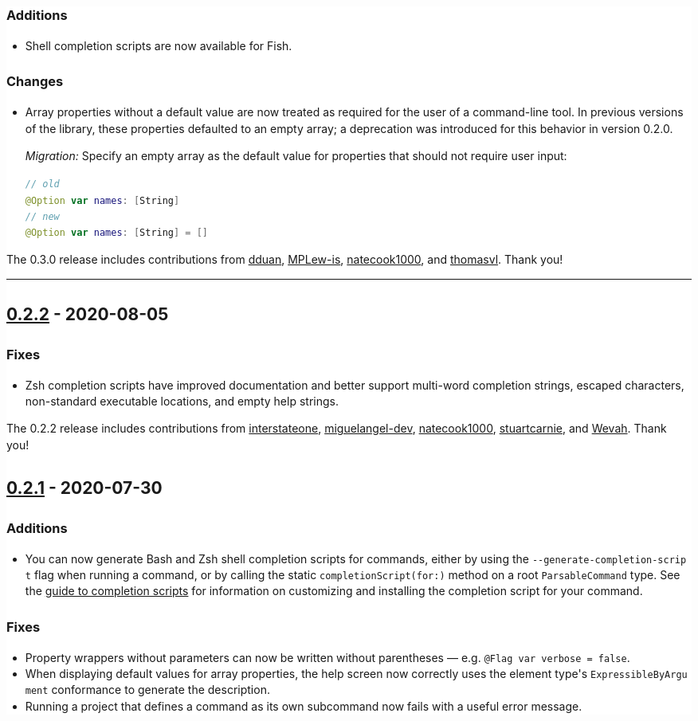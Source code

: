 ### Additions

- Shell completion scripts are now available for Fish.

### Changes

- Array properties without a default value are now treated as required for the
  user of a command-line tool. In previous versions of the library, these
  properties defaulted to an empty array; a deprecation was introduced for this
  behavior in version 0.2.0.

  *Migration:* Specify an empty array as the default value for properties that
  should not require user input:

  ```swift
  // old
  @Option var names: [String]
  // new
  @Option var names: [String] = []
  ```

The 0.3.0 release includes contributions from [dduan], [MPLew-is],
[natecook1000], and [thomasvl]. Thank you!

---

## [0.2.2] - 2020-08-05

### Fixes

- Zsh completion scripts have improved documentation and better support
  multi-word completion strings, escaped characters, non-standard executable
  locations, and empty help strings.

The 0.2.2 release includes contributions from [interstateone],
[miguelangel-dev], [natecook1000], [stuartcarnie], and [Wevah]. Thank you!

## [0.2.1] - 2020-07-30

### Additions

- You can now generate Bash and Zsh shell completion scripts for commands,
  either by using the `--generate-completion-script` flag when running a
  command, or by calling the static `completionScript(for:)` method on a root
  `ParsableCommand` type. See the [guide to completion scripts][comp-guide] for
  information on customizing and installing the completion script for your
  command.

### Fixes

- Property wrappers without parameters can now be written without parentheses
  — e.g. `@Flag var verbose = false`.
- When displaying default values for array properties, the help screen now
  correctly uses the element type's `ExpressibleByArgument` conformance to
  generate the description.
- Running a project that defines a command as its own subcommand now fails with
  a useful error message.


[arrayparse-docs]: https://swiftpackageindex.com/apple/swift-argument-parser/documentation/argumentparser/argumentarrayparsingstrategy
[comp-guide]: https://github.com/apple/swift-argument-parser/blob/main/Documentation/07%20Completion%20Scripts.md
[Unreleased]: https://github.com/apple/swift-argument-parser/compare/1.6.1...HEAD
[1.6.1]: https://github.com/apple/swift-argument-parser/compare/1.6.0...1.6.1
[1.6.0]: https://github.com/apple/swift-argument-parser/compare/1.5.1...1.6.0
[1.5.1]: https://github.com/apple/swift-argument-parser/compare/1.5.0...1.5.1
[1.5.0]: https://github.com/apple/swift-argument-parser/compare/1.4.0...1.5.0
[1.4.0]: https://github.com/apple/swift-argument-parser/compare/1.3.1...1.4.0
[1.3.1]: https://github.com/apple/swift-argument-parser/compare/1.3.0...1.3.1
[1.3.0]: https://github.com/apple/swift-argument-parser/compare/1.2.3...1.3.0
[1.2.3]: https://github.com/apple/swift-argument-parser/compare/1.2.2...1.2.3
[1.2.2]: https://github.com/apple/swift-argument-parser/compare/1.2.1...1.2.2
[1.2.1]: https://github.com/apple/swift-argument-parser/compare/1.2.0...1.2.1
[1.2.0]: https://github.com/apple/swift-argument-parser/compare/1.1.4...1.2.0
[1.1.4]: https://github.com/apple/swift-argument-parser/compare/1.1.3...1.1.4
[1.1.3]: https://github.com/apple/swift-argument-parser/compare/1.1.2...1.1.3
[1.1.2]: https://github.com/apple/swift-argument-parser/compare/1.1.1...1.1.2
[1.1.1]: https://github.com/apple/swift-argument-parser/compare/1.1.0...1.1.1
[1.1.0]: https://github.com/apple/swift-argument-parser/compare/1.0.3...1.1.0
[1.0.3]: https://github.com/apple/swift-argument-parser/compare/1.0.2...1.0.3
[1.0.2]: https://github.com/apple/swift-argument-parser/compare/1.0.1...1.0.2
[1.0.1]: https://github.com/apple/swift-argument-parser/compare/1.0.0...1.0.1
[1.0.0]: https://github.com/apple/swift-argument-parser/compare/0.5.0...1.0.0
[0.5.0]: https://github.com/apple/swift-argument-parser/compare/0.4.4...0.5.0
[0.4.4]: https://github.com/apple/swift-argument-parser/compare/0.4.3...0.4.4
[0.4.3]: https://github.com/apple/swift-argument-parser/compare/0.4.2...0.4.3
[0.4.2]: https://github.com/apple/swift-argument-parser/compare/0.4.1...0.4.2
[0.4.1]: https://github.com/apple/swift-argument-parser/compare/0.4.0...0.4.1
[0.4.0]: https://github.com/apple/swift-argument-parser/compare/0.3.2...0.4.0
[0.3.2]: https://github.com/apple/swift-argument-parser/compare/0.3.1...0.3.2
[0.3.1]: https://github.com/apple/swift-argument-parser/compare/0.3.0...0.3.1
[0.3.0]: https://github.com/apple/swift-argument-parser/compare/0.2.2...0.3.0
[0.2.2]: https://github.com/apple/swift-argument-parser/compare/0.2.1...0.2.2
[0.2.1]: https://github.com/apple/swift-argument-parser/compare/0.2.0...0.2.1
[0.2.0]: https://github.com/apple/swift-argument-parser/compare/0.1.0...0.2.0
[0.1.0]: https://github.com/apple/swift-argument-parser/compare/0.0.6...0.1.0
[0.0.6]: https://github.com/apple/swift-argument-parser/compare/0.0.5...0.0.6
[0.0.5]: https://github.com/apple/swift-argument-parser/compare/0.0.4...0.0.5
[0.0.4]: https://github.com/apple/swift-argument-parser/compare/0.0.3...0.0.4
[0.0.3]: https://github.com/apple/swift-argument-parser/compare/0.0.2...0.0.3
[0.0.2]: https://github.com/apple/swift-argument-parser/compare/0.0.1...0.0.2
[0.0.1]: https://github.com/apple/swift-argument-parser/releases/tag/0.0.1
[#65]: https://github.com/apple/swift-argument-parser/pull/65
[#240]: https://github.com/apple/swift-argument-parser/pull/240
[#251]: https://github.com/apple/swift-argument-parser/pull/251
[#256]: https://github.com/apple/swift-argument-parser/pull/256
[#276]: https://github.com/apple/swift-argument-parser/pull/276
[#290]: https://github.com/apple/swift-argument-parser/pull/290
[#299]: https://github.com/apple/swift-argument-parser/pull/299
[#304]: https://github.com/apple/swift-argument-parser/pull/304
[#308]: https://github.com/apple/swift-argument-parser/pull/308
[#309]: https://github.com/apple/swift-argument-parser/pull/309
[#310]: https://github.com/apple/swift-argument-parser/pull/310
[#315]: https://github.com/apple/swift-argument-parser/pull/315
[#316]: https://github.com/apple/swift-argument-parser/pull/316
[#320]: https://github.com/apple/swift-argument-parser/pull/320
[#321]: https://github.com/apple/swift-argument-parser/pull/321
[#323]: https://github.com/apple/swift-argument-parser/pull/323
[#324]: https://github.com/apple/swift-argument-parser/pull/324
[#332]: https://github.com/apple/swift-argument-parser/pull/332
[#333]: https://github.com/apple/swift-argument-parser/pull/333
[#341]: https://github.com/apple/swift-argument-parser/pull/341
[#366]: https://github.com/apple/swift-argument-parser/pull/366
[#390]: https://github.com/apple/swift-argument-parser/pull/390
[#391]: https://github.com/apple/swift-argument-parser/pull/391
[#397]: https://github.com/apple/swift-argument-parser/pull/397
[#400]: https://github.com/apple/swift-argument-parser/pull/400
[#404]: https://github.com/apple/swift-argument-parser/pull/404
[#416]: https://github.com/apple/swift-argument-parser/pull/416
[#424]: https://github.com/apple/swift-argument-parser/pull/424
[#427]: https://github.com/apple/swift-argument-parser/pull/427
[#435]: https://github.com/apple/swift-argument-parser/pull/435
[#436]: https://github.com/apple/swift-argument-parser/pull/436
[#443]: https://github.com/apple/swift-argument-parser/pull/443
[#445]: https://github.com/apple/swift-argument-parser/pull/445
[#456]: https://github.com/apple/swift-argument-parser/pull/456
[#471]: https://github.com/apple/swift-argument-parser/pull/471
[#472]: https://github.com/apple/swift-argument-parser/pull/472
[#473]: https://github.com/apple/swift-argument-parser/pull/473
[#474]: https://github.com/apple/swift-argument-parser/pull/474
[#475]: https://github.com/apple/swift-argument-parser/pull/475
[#476]: https://github.com/apple/swift-argument-parser/pull/476
[#477]: https://github.com/apple/swift-argument-parser/pull/477
[#480]: https://github.com/apple/swift-argument-parser/pull/480
[#486]: https://github.com/apple/swift-argument-parser/pull/486
[#487]: https://github.com/apple/swift-argument-parser/pull/487
[#492]: https://github.com/apple/swift-argument-parser/pull/492
[#494]: https://github.com/apple/swift-argument-parser/pull/494
[#495]: https://github.com/apple/swift-argument-parser/pull/495
[#496]: https://github.com/apple/swift-argument-parser/pull/496
[#505]: https://github.com/apple/swift-argument-parser/pull/505
[#520]: https://github.com/apple/swift-argument-parser/pull/520
[#522]: https://github.com/apple/swift-argument-parser/pull/522
[#535]: https://github.com/apple/swift-argument-parser/pull/535
[#542]: https://github.com/apple/swift-argument-parser/pull/542
[#547]: https://github.com/apple/swift-argument-parser/pull/547
[#548]: https://github.com/apple/swift-argument-parser/pull/548
[#550]: https://github.com/apple/swift-argument-parser/pull/550
[#552]: https://github.com/apple/swift-argument-parser/pull/552
[#554]: https://github.com/apple/swift-argument-parser/pull/554
[#565]: https://github.com/apple/swift-argument-parser/pull/565
[#568]: https://github.com/apple/swift-argument-parser/pull/568
[#572]: https://github.com/apple/swift-argument-parser/pull/572
[#573]: https://github.com/apple/swift-argument-parser/pull/573
[#574]: https://github.com/apple/swift-argument-parser/pull/574
[#579]: https://github.com/apple/swift-argument-parser/pull/579
[#582]: https://github.com/apple/swift-argument-parser/pull/582
[#590]: https://github.com/apple/swift-argument-parser/pull/590
[#592]: https://github.com/apple/swift-argument-parser/pull/592
[#594]: https://github.com/apple/swift-argument-parser/pull/594
[#596]: https://github.com/apple/swift-argument-parser/pull/596
[#602]: https://github.com/apple/swift-argument-parser/pull/602
[#606]: https://github.com/apple/swift-argument-parser/pull/606
[#607]: https://github.com/apple/swift-argument-parser/pull/607
[#608]: https://github.com/apple/swift-argument-parser/pull/608
[#610]: https://github.com/apple/swift-argument-parser/pull/610
[#611]: https://github.com/apple/swift-argument-parser/pull/611
[#612]: https://github.com/apple/swift-argument-parser/pull/612
[#614]: https://github.com/apple/swift-argument-parser/pull/614
[#615]: https://github.com/apple/swift-argument-parser/pull/615
[#616]: https://github.com/apple/swift-argument-parser/pull/616
[#617]: https://github.com/apple/swift-argument-parser/pull/617
[#619]: https://github.com/apple/swift-argument-parser/pull/619
[#621]: https://github.com/apple/swift-argument-parser/pull/621
[#627]: https://github.com/apple/swift-argument-parser/pull/627
[#634]: https://github.com/apple/swift-argument-parser/pull/634
[#636]: https://github.com/apple/swift-argument-parser/pull/636
[#644]: https://github.com/apple/swift-argument-parser/pull/644
[#647]: https://github.com/apple/swift-argument-parser/pull/647
[#648]: https://github.com/apple/swift-argument-parser/pull/648
[#649]: https://github.com/apple/swift-argument-parser/pull/649
[#650]: https://github.com/apple/swift-argument-parser/pull/650
[#651]: https://github.com/apple/swift-argument-parser/pull/651
[#657]: https://github.com/apple/swift-argument-parser/pull/657
[#663]: https://github.com/apple/swift-argument-parser/pull/663
[#666]: https://github.com/apple/swift-argument-parser/pull/666
[#667]: https://github.com/apple/swift-argument-parser/pull/667
[#669]: https://github.com/apple/swift-argument-parser/pull/669
[#676]: https://github.com/apple/swift-argument-parser/pull/676
[#678]: https://github.com/apple/swift-argument-parser/pull/678
[#680]: https://github.com/apple/swift-argument-parser/pull/680
[#684]: https://github.com/apple/swift-argument-parser/pull/684
[#685]: https://github.com/apple/swift-argument-parser/pull/685
[#690]: https://github.com/apple/swift-argument-parser/pull/690
[#692]: https://github.com/apple/swift-argument-parser/pull/692
[#693]: https://github.com/apple/swift-argument-parser/pull/693
[#694]: https://github.com/apple/swift-argument-parser/pull/694
[#696]: https://github.com/apple/swift-argument-parser/pull/696
[#697]: https://github.com/apple/swift-argument-parser/pull/697
[#698]: https://github.com/apple/swift-argument-parser/pull/698
[#699]: https://github.com/apple/swift-argument-parser/pull/699
[#700]: https://github.com/apple/swift-argument-parser/pull/700
[#701]: https://github.com/apple/swift-argument-parser/pull/701
[#705]: https://github.com/apple/swift-argument-parser/pull/705
[#707]: https://github.com/apple/swift-argument-parser/pull/707
[#708]: https://github.com/apple/swift-argument-parser/pull/708
[#711]: https://github.com/apple/swift-argument-parser/pull/711
[#712]: https://github.com/apple/swift-argument-parser/pull/712
[#714]: https://github.com/apple/swift-argument-parser/pull/714
[#716]: https://github.com/apple/swift-argument-parser/pull/716
[#718]: https://github.com/apple/swift-argument-parser/pull/718
[#720]: https://github.com/apple/swift-argument-parser/pull/720
[#724]: https://github.com/apple/swift-argument-parser/pull/724
[#727]: https://github.com/apple/swift-argument-parser/pull/727
[#728]: https://github.com/apple/swift-argument-parser/pull/728
[#729]: https://github.com/apple/swift-argument-parser/pull/729
[#730]: https://github.com/apple/swift-argument-parser/pull/730
[#731]: https://github.com/apple/swift-argument-parser/pull/731
[#732]: https://github.com/apple/swift-argument-parser/pull/732
[#735]: https://github.com/apple/swift-argument-parser/pull/735
[#736]: https://github.com/apple/swift-argument-parser/pull/736
[#738]: https://github.com/apple/swift-argument-parser/pull/738
[#740]: https://github.com/apple/swift-argument-parser/pull/740
[#741]: https://github.com/apple/swift-argument-parser/pull/741
[#743]: https://github.com/apple/swift-argument-parser/pull/743
[#744]: https://github.com/apple/swift-argument-parser/pull/744
[#746]: https://github.com/apple/swift-argument-parser/pull/746
[#747]: https://github.com/apple/swift-argument-parser/pull/747
[#754]: https://github.com/apple/swift-argument-parser/pull/754
[#760]: https://github.com/apple/swift-argument-parser/pull/760
[#762]: https://github.com/apple/swift-argument-parser/pull/762
[#763]: https://github.com/apple/swift-argument-parser/pull/763
[#766]: https://github.com/apple/swift-argument-parser/pull/766
[#767]: https://github.com/apple/swift-argument-parser/pull/767
[#770]: https://github.com/apple/swift-argument-parser/pull/770
[#773]: https://github.com/apple/swift-argument-parser/pull/773
[#775]: https://github.com/apple/swift-argument-parser/pull/775
[#777]: https://github.com/apple/swift-argument-parser/pull/777
[#782]: https://github.com/apple/swift-argument-parser/pull/782
[#783]: https://github.com/apple/swift-argument-parser/pull/783
[#789]: https://github.com/apple/swift-argument-parser/pull/789
[#792]: https://github.com/apple/swift-argument-parser/pull/792
[3405691582]: https://github.com/apple/swift-argument-parser/commits?author=3405691582
[adellibovi]: https://github.com/apple/swift-argument-parser/commits?author=adellibovi
[aleksey-mashanov]: https://github.com/apple/swift-argument-parser/commits?author=aleksey-mashanov
[AliSoftware]: https://github.com/apple/swift-argument-parser/commits?author=AliSoftware
[Alkenso]: https://github.com/apple/swift-argument-parser/commits?author=Alkenso
[allevato]: https://github.com/apple/swift-argument-parser/commits?author=allevato
[artemnovichkov]: https://github.com/apple/swift-argument-parser/commits?author=artemnovichkov
[atierian]: https://github.com/apple/swift-argument-parser/commits?author=atierian
[Austinpayne]: https://github.com/apple/swift-argument-parser/commits?author=Austinpayne
[BradLarson]: https://github.com/apple/swift-argument-parser/commits?author=BradLarson
[bripeticca]: https://github.com/apple/swift-argument-parser/commits?author=bripeticca
[buttaface]: https://github.com/apple/swift-argument-parser/commits?author=buttaface
[cg-soft]: https://github.com/apple/swift-argument-parser/commits?author=cg-soft
[Chamepp]: https://github.com/apple/swift-argument-parser/commits?author=Chamepp
[clayellis]: https://github.com/apple/swift-argument-parser/commits?author=clayellis
[CodaFi]: https://github.com/apple/swift-argument-parser/commits?author=CodaFi
[Coeur]: https://github.com/apple/swift-argument-parser/commits?author=Coeur
[compnerd]: https://github.com/apple/swift-argument-parser/commits?author=compnerd
[CraigSiemens]: https://github.com/apple/swift-argument-parser/commits?author=CraigSiemens
[CypherPoet]: https://github.com/apple/swift-argument-parser/commits?author=CypherPoet
[d-ronnqvist]: https://github.com/apple/swift-argument-parser/commits?author=d-ronnqvist
[damuellen]: https://github.com/apple/swift-argument-parser/commits?author=damuellen
[dcantah]: https://github.com/apple/swift-argument-parser/commits?author=dcantah
[dduan]: https://github.com/apple/swift-argument-parser/commits?author=dduan
[dirtyhabits97]: https://github.com/apple/swift-argument-parser/commits?author=dirtyhabits97
[DougGregor]: https://github.com/apple/swift-argument-parser/commits?author=DougGregor
[drewmccormack]: https://github.com/apple/swift-argument-parser/commits?author=drewmccormack
[dshan4585]: https://github.com/apple/swift-argument-parser/commits?author=dshan4585
[elliottwilliams]: https://github.com/apple/swift-argument-parser/commits?author=elliottwilliams
[erica]: https://github.com/apple/swift-argument-parser/commits?author=erica
[finagolfin]: https://github.com/apple/swift-argument-parser/commits?author=finagolfin
[floam]: https://github.com/apple/swift-argument-parser/commits?author=floam
[Frizlab]: https://github.com/apple/swift-argument-parser/commits?author=Frizlab
[futurejones]: https://github.com/apple/swift-argument-parser/commits?author=futurejones
[glessard]: https://github.com/apple/swift-argument-parser/commits?author=glessard
[gmittert]: https://github.com/apple/swift-argument-parser/commits?author=gmittert
[griffin-stewie]: https://github.com/apple/swift-argument-parser/commits?author=griffin-stewie
[gwynne]: https://github.com/apple/swift-argument-parser/commits?author=gwynne
[heckj]: https://github.com/apple/swift-argument-parser/commits?author=heckj
[iainsmith]: https://github.com/apple/swift-argument-parser/commits?author=iainsmith
[ian-twilightcoder]: https://github.com/apple/swift-argument-parser/commits?author=ian-twilightcoder
[ibrahimoktay]: https://github.com/apple/swift-argument-parser/commits?author=ibrahimoktay
[imxieyi]: https://github.com/apple/swift-argument-parser/commits?author=imxieyi
[IngmarStein]: https://github.com/apple/swift-argument-parser/commits?author=IngmarStein
[interstateone]: https://github.com/apple/swift-argument-parser/commits?author=interstateone
[jakepetroules]: https://github.com/apple/swift-argument-parser/commits?author=jakepetroules
[john-mueller]: https://github.com/apple/swift-argument-parser/commits?author=john-mueller
[jonathanpenn]: https://github.com/apple/swift-argument-parser/commits?author=jonathanpenn
[keith]: https://github.com/apple/swift-argument-parser/commits?author=keith
[KeithBird]: https://github.com/apple/swift-argument-parser/commits?author=KeithBird
[kennyyork]: https://github.com/apple/swift-argument-parser/commits?author=kennyyork
[kkk669]: https://github.com/apple/swift-argument-parser/commits?author=kkk669
[klaaspieter]: https://github.com/apple/swift-argument-parser/commits?author=klaaspieter
[konomae]: https://github.com/apple/swift-argument-parser/commits?author=konomae
[KS1019]: https://github.com/apple/swift-argument-parser/commits?author=KS1019
[kylemacomber]: https://github.com/apple/swift-argument-parser/commits?author=kylemacomber
[Lantua]: https://github.com/apple/swift-argument-parser/commits?author=Lantua
[lorentey]: https://github.com/apple/swift-argument-parser/commits?author=lorentey
[LucianoPAlmeida]: https://github.com/apple/swift-argument-parser/commits?author=LucianoPAlmeida
[MarcoEidinger]: https://github.com/apple/swift-argument-parser/commits?author=MarcoEidinger
[MartinP7r]: https://github.com/apple/swift-argument-parser/commits?author=MartinP7r
[MaxDesiatov]: https://github.com/apple/swift-argument-parser/commits?author=MaxDesiatov
[mayoff]: https://github.com/apple/swift-argument-parser/commits?author=mayoff
[McNight]: https://github.com/apple/swift-argument-parser/commits?author=McNight
[mdznr]: https://github.com/apple/swift-argument-parser/commits?author=mdznr
[miggs597]: https://github.com/apple/swift-argument-parser/commits?author=miggs597
[miguelangel-dev]: https://github.com/apple/swift-argument-parser/commits?author=miguelangel-dev
[MPLew-is]: https://github.com/apple/swift-argument-parser/commits?author=MPLew-is
[mtj0928]: https://github.com/apple/swift-argument-parser/commits?author=mtj0928
[natecook1000]: https://github.com/apple/swift-argument-parser/commits?author=natecook1000
[NicFontana]: https://github.com/apple/swift-argument-parser/commits?author=NicFontana
[owenv]: https://github.com/apple/swift-argument-parser/commits?author=owenv
[pegasuze]: https://github.com/apple/swift-argument-parser/commits?author=pegasuze
[randomeizer]: https://github.com/apple/swift-argument-parser/commits?author=randomeizer
[rauhul]: https://github.com/apple/swift-argument-parser/commits?author=rauhul
[revolter]: https://github.com/apple/swift-argument-parser/commits?author=revolter
[rgoldberg]: https://github.com/apple/swift-argument-parser/commits?author=rgoldberg
[rickrizzo]: https://github.com/apple/swift-argument-parser/commits?author=rickrizzo
[rjstelling]: https://github.com/apple/swift-argument-parser/commits?author=rjstelling
[robertmryan]: https://github.com/apple/swift-argument-parser/commits?author=robertmryan
[Sajjon]: https://github.com/apple/swift-argument-parser/commits?author=Sajjon
[schlagelk]: https://github.com/apple/swift-argument-parser/commits?author=schlagelk
[SergeyPetrachkov]: https://github.com/apple/swift-argument-parser/commits?author=SergeyPetrachkov
[sgl0v]: https://github.com/apple/swift-argument-parser/commits?author=sgl0v
[sharplet]: https://github.com/apple/swift-argument-parser/commits?author=sharplet
[sjavora]: https://github.com/apple/swift-argument-parser/commits?author=sjavora
[Steelskin]: https://github.com/apple/swift-argument-parser/commits?author=Steelskin
[stuartcarnie]: https://github.com/apple/swift-argument-parser/commits?author=stuartcarnie
[thomasvl]: https://github.com/apple/swift-argument-parser/commits?author=thomasvl
[TiagoMaiaL]: https://github.com/apple/swift-argument-parser/commits?author=TiagoMaiaL
[toddthomas]: https://github.com/apple/swift-argument-parser/commits?author=toddthomas
[vlm]: https://github.com/apple/swift-argument-parser/commits?author=vlm
[werm098]: https://github.com/apple/swift-argument-parser/commits?author=werm098
[Wevah]: https://github.com/apple/swift-argument-parser/commits?author=Wevah
[Wildchild9]: https://github.com/apple/swift-argument-parser/commits?author=Wildchild9
[yim-lee]: https://github.com/apple/swift-argument-parser/commits?author=yim-lee
[yonihemi]: https://github.com/apple/swift-argument-parser/commits?author=yonihemi
[YuAo]: https://github.com/apple/swift-argument-parser/commits?author=YuAo
[zkiraly]: https://github.com/apple/swift-argument-parser/commits?author=zkiraly
[zntfdr]: https://github.com/apple/swift-argument-parser/commits?author=zntfdr
[Zoha131]: https://github.com/apple/swift-argument-parser/commits?author=Zoha131